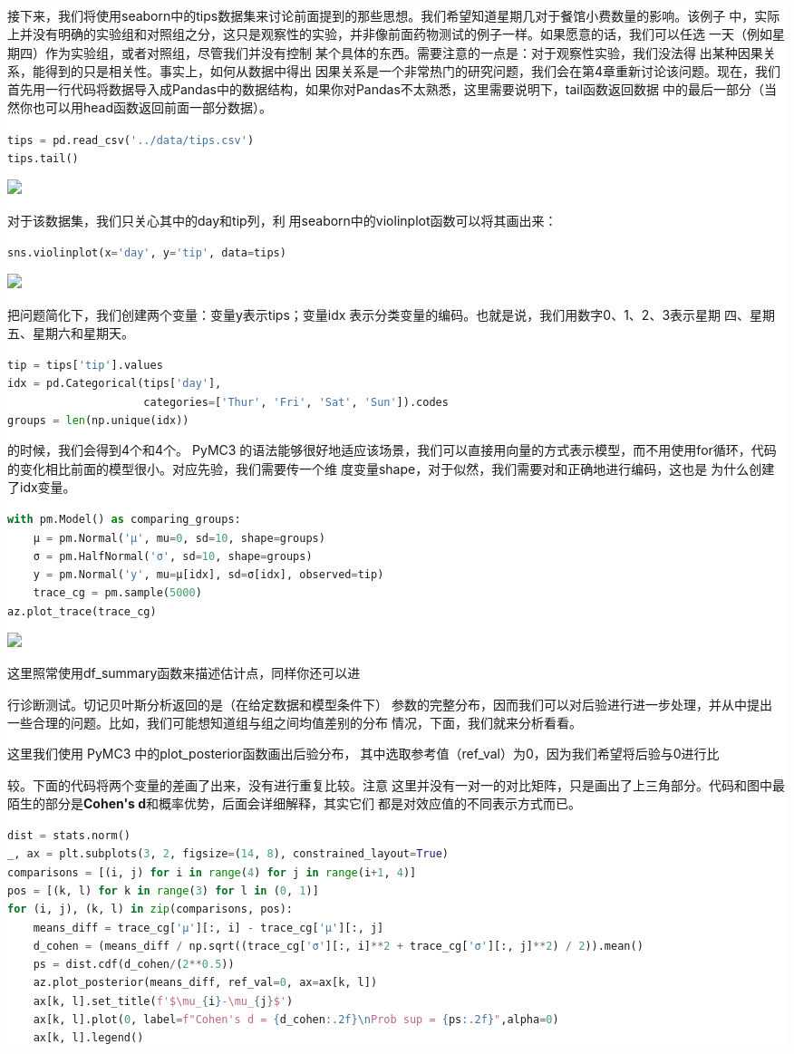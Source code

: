 接下来，我们将使用seaborn中的tips数据集来讨论前面提到的那些思想。我们希望知道星期几对于餐馆小费数量的影响。该例子 中，实际上并没有明确的实验组和对照组之分，这只是观察性的实验，并非像前面药物测试的例子一样。如果愿意的话，我们可以任选 一天（例如星期四）作为实验组，或者对照组，尽管我们并没有控制 某个具体的东西。需要注意的一点是：对于观察性实验，我们没法得 出某种因果关系，能得到的只是相关性。事实上，如何从数据中得出 因果关系是一个非常热门的研究问题，我们会在第4章重新讨论该问题。现在，我们首先用一行代码将数据导入成Pandas中的数据结构，如果你对Pandas不太熟悉，这里需要说明下，tail函数返回数据 中的最后一部分（当然你也可以用head函数返回前面一部分数据）。

```python
tips = pd.read_csv('../data/tips.csv')
tips.tail()
```



![](https://gitee.com/XiShanSnow/imagebed/raw/master/images/articles/spatialPresent_20210504182713_db.webp)

对于该数据集，我们只关心其中的day和tip列，利 用seaborn中的violinplot函数可以将其画出来：

```python
sns.violinplot(x='day', y='tip', data=tips)
```



![](https://gitee.com/XiShanSnow/imagebed/raw/master/images/articles/spatialPresent_20210504182600_5a.webp)

把问题简化下，我们创建两个变量：变量y表示tips；变量idx 表示分类变量的编码。也就是说，我们用数字0、1、2、3表示星期 四、星期五、星期六和星期天。

```python
tip = tips['tip'].values
idx = pd.Categorical(tips['day'],
                     categories=['Thur', 'Fri', 'Sat', 'Sun']).codes
groups = len(np.unique(idx))
```

的时候，我们会得到4个和4个。 PyMC3 的语法能够很好地适应该场景，我们可以直接用向量的方式表示模型，而不用使用for循环，代码的变化相比前面的模型很小。对应先验，我们需要传一个维 度变量shape，对于似然，我们需要对和正确地进行编码，这也是 为什么创建了idx变量。

```python
with pm.Model() as comparing_groups:
    μ = pm.Normal('μ', mu=0, sd=10, shape=groups)
    σ = pm.HalfNormal('σ', sd=10, shape=groups)
    y = pm.Normal('y', mu=μ[idx], sd=σ[idx], observed=tip)
    trace_cg = pm.sample(5000)
az.plot_trace(trace_cg)
```

![](https://gitee.com/XiShanSnow/imagebed/raw/master/images/articles/spatialPresent_20210504182332_b3.webp)

这里照常使用df_summary函数来描述估计点，同样你还可以进

行诊断测试。切记贝叶斯分析返回的是（在给定数据和模型条件下） 参数的完整分布，因而我们可以对后验进行进一步处理，并从中提出 一些合理的问题。比如，我们可能想知道组与组之间均值差别的分布 情况，下面，我们就来分析看看。

这里我们使用 PyMC3 中的plot_posterior函数画出后验分布， 其中选取参考值（ref_val）为0，因为我们希望将后验与0进行比

较。下面的代码将两个变量的差画了出来，没有进行重复比较。注意 这里并没有一对一的对比矩阵，只是画出了上三角部分。代码和图中最陌生的部分是**Cohen's d**和概率优势，后面会详细解释，其实它们 都是对效应值的不同表示方式而已。

```python
dist = stats.norm()
_, ax = plt.subplots(3, 2, figsize=(14, 8), constrained_layout=True)
comparisons = [(i, j) for i in range(4) for j in range(i+1, 4)]
pos = [(k, l) for k in range(3) for l in (0, 1)]
for (i, j), (k, l) in zip(comparisons, pos):
    means_diff = trace_cg['μ'][:, i] - trace_cg['μ'][:, j]
    d_cohen = (means_diff / np.sqrt((trace_cg['σ'][:, i]**2 + trace_cg['σ'][:, j]**2) / 2)).mean()
    ps = dist.cdf(d_cohen/(2**0.5))
    az.plot_posterior(means_diff, ref_val=0, ax=ax[k, l])
    ax[k, l].set_title(f'$\mu_{i}-\mu_{j}$')
    ax[k, l].plot(0, label=f"Cohen's d = {d_cohen:.2f}\nProb sup = {ps:.2f}",alpha=0)
    ax[k, l].legend()
```
